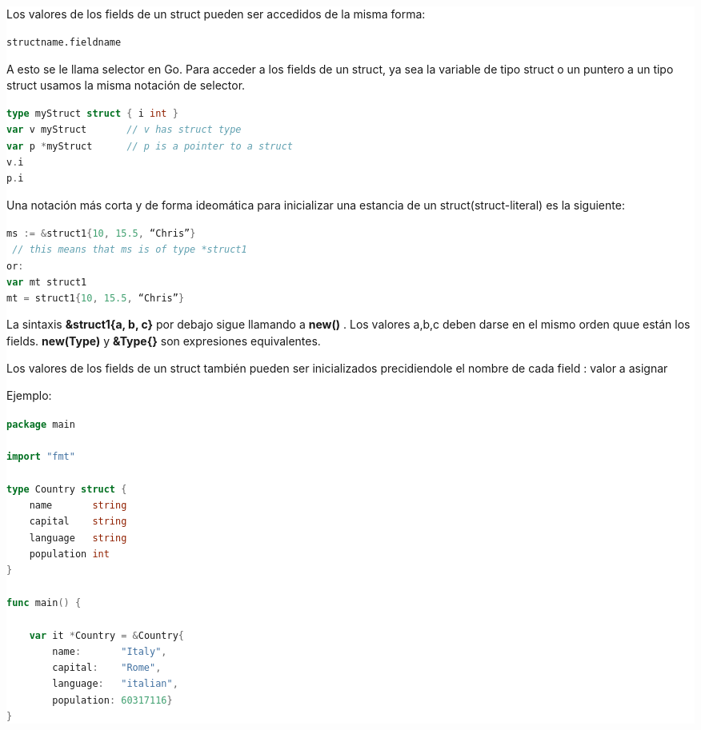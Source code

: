Los valores de los fields de un struct pueden ser accedidos de la misma forma:
```
structname.fieldname
```

A esto se le llama selector en Go. Para acceder a los fields de un struct, ya sea la variable de tipo struct o un puntero a un tipo struct usamos la misma notación de selector.

```go
type myStruct struct { i int }
var v myStruct		 // v has struct type
var p *myStruct		 // p is a pointer to a struct
v.i
p.i
```

Una notación más corta y de forma ideomática para inicializar una estancia de un struct(struct-literal) es la siguiente:

```go
ms := &struct1{10, 15.5, “Chris”}
 // this means that ms is of type *struct1
or:		
var mt struct1
mt = struct1{10, 15.5, “Chris”}
```

La sintaxis **&struct1{a, b, c}** por debajo sigue llamando a **new()** . Los valores a,b,c deben darse en el mismo orden quue están los fields. 
**new(Type)** y **&Type{}** son expresiones equivalentes.

Los valores de los fields de un struct también pueden ser inicializados precidiendole el nombre de cada field : valor a asignar

Ejemplo:

```go
package main

import "fmt"

type Country struct {
	name       string
	capital    string
	language   string
	population int
}

func main() {

	var it *Country = &Country{
		name:       "Italy",
		capital:    "Rome",
		language:   "italian",
		population: 60317116} 
}
```
